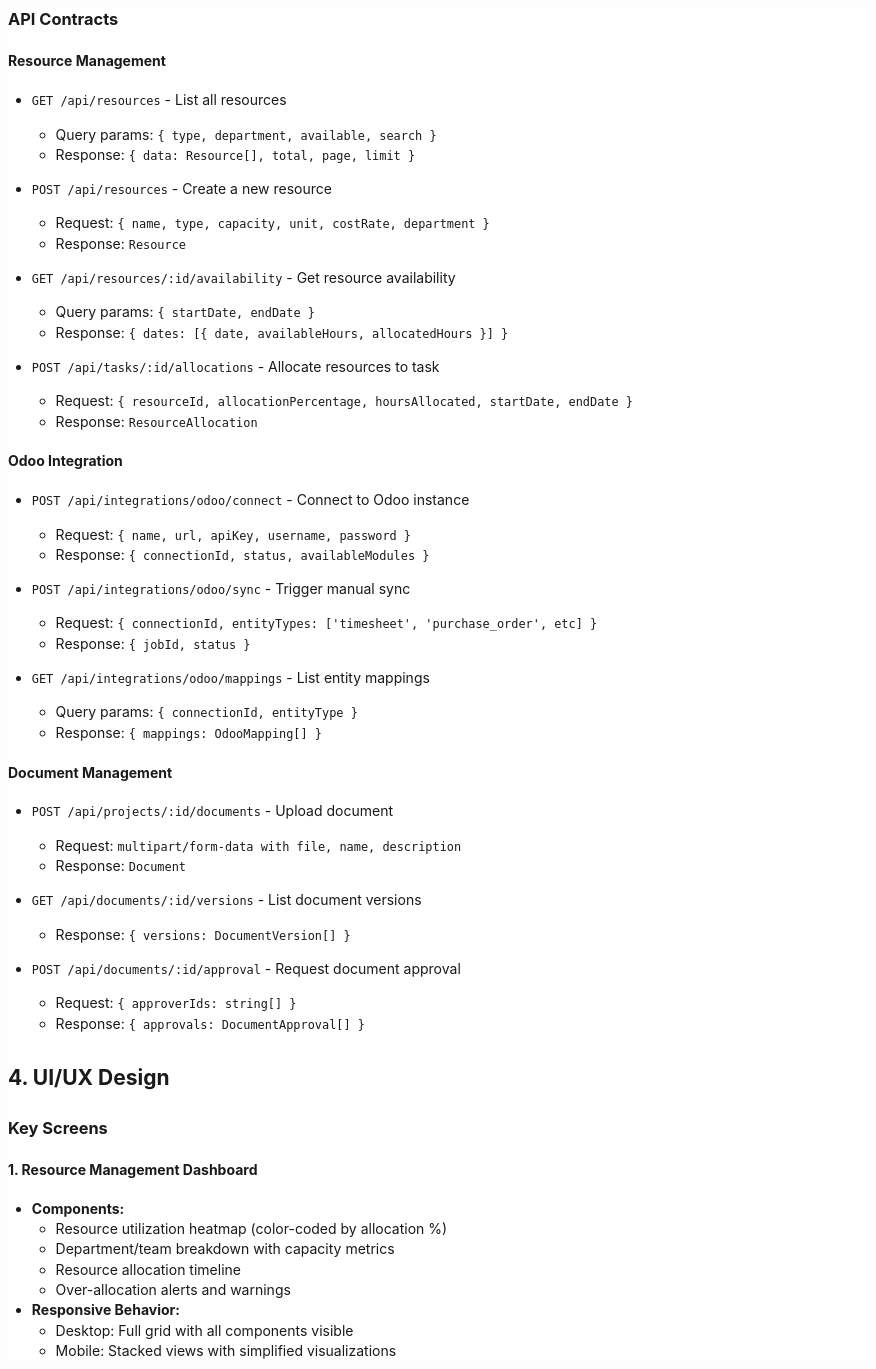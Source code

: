 ### API Contracts

#### Resource Management
- `GET /api/resources` - List all resources
  - Query params: `{ type, department, available, search }`
  - Response: `{ data: Resource[], total, page, limit }`

- `POST /api/resources` - Create a new resource
  - Request: `{ name, type, capacity, unit, costRate, department }`
  - Response: `Resource`

- `GET /api/resources/:id/availability` - Get resource availability
  - Query params: `{ startDate, endDate }`
  - Response: `{ dates: [{ date, availableHours, allocatedHours }] }`

- `POST /api/tasks/:id/allocations` - Allocate resources to task
  - Request: `{ resourceId, allocationPercentage, hoursAllocated, startDate, endDate }`
  - Response: `ResourceAllocation`

#### Odoo Integration
- `POST /api/integrations/odoo/connect` - Connect to Odoo instance
  - Request: `{ name, url, apiKey, username, password }`
  - Response: `{ connectionId, status, availableModules }`

- `POST /api/integrations/odoo/sync` - Trigger manual sync
  - Request: `{ connectionId, entityTypes: ['timesheet', 'purchase_order', etc] }`
  - Response: `{ jobId, status }`

- `GET /api/integrations/odoo/mappings` - List entity mappings
  - Query params: `{ connectionId, entityType }`
  - Response: `{ mappings: OdooMapping[] }`

#### Document Management
- `POST /api/projects/:id/documents` - Upload document
  - Request: `multipart/form-data with file, name, description`
  - Response: `Document`

- `GET /api/documents/:id/versions` - List document versions
  - Response: `{ versions: DocumentVersion[] }`

- `POST /api/documents/:id/approval` - Request document approval
  - Request: `{ approverIds: string[] }`
  - Response: `{ approvals: DocumentApproval[] }`

## 4. UI/UX Design

### Key Screens

#### 1. Resource Management Dashboard
- **Components:**
  - Resource utilization heatmap (color-coded by allocation %)
  - Department/team breakdown with capacity metrics
  - Resource allocation timeline
  - Over-allocation alerts and warnings
- **Responsive Behavior:**
  - Desktop: Full grid with all components visible
  - Mobile: Stacked views with simplified visualizations
